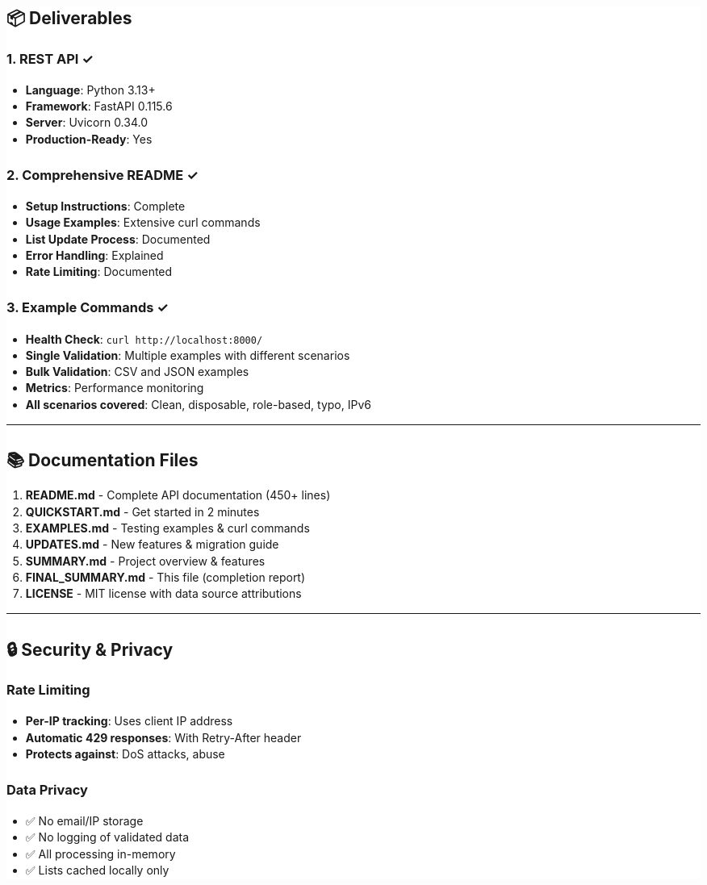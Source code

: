 
## 📦 Deliverables

### 1. REST API ✓
- **Language**: Python 3.13+
- **Framework**: FastAPI 0.115.6
- **Server**: Uvicorn 0.34.0
- **Production-Ready**: Yes

### 2. Comprehensive README ✓
- **Setup Instructions**: Complete
- **Usage Examples**: Extensive curl commands
- **List Update Process**: Documented
- **Error Handling**: Explained
- **Rate Limiting**: Documented

### 3. Example Commands ✓
- **Health Check**: `curl http://localhost:8000/`
- **Single Validation**: Multiple examples with different scenarios
- **Bulk Validation**: CSV and JSON examples
- **Metrics**: Performance monitoring
- **All scenarios covered**: Clean, disposable, role-based, typo, IPv6

---

## 📚 Documentation Files

1. **README.md** - Complete API documentation (450+ lines)
2. **QUICKSTART.md** - Get started in 2 minutes
3. **EXAMPLES.md** - Testing examples & curl commands
4. **UPDATES.md** - New features & migration guide
5. **SUMMARY.md** - Project overview & features
6. **FINAL_SUMMARY.md** - This file (completion report)
7. **LICENSE** - MIT license with data source attributions

---

## 🔒 Security & Privacy

### Rate Limiting
- **Per-IP tracking**: Uses client IP address
- **Automatic 429 responses**: With Retry-After header
- **Protects against**: DoS attacks, abuse

### Data Privacy
- ✅ No email/IP storage
- ✅ No logging of validated data
- ✅ All processing in-memory
- ✅ Lists cached locally only
